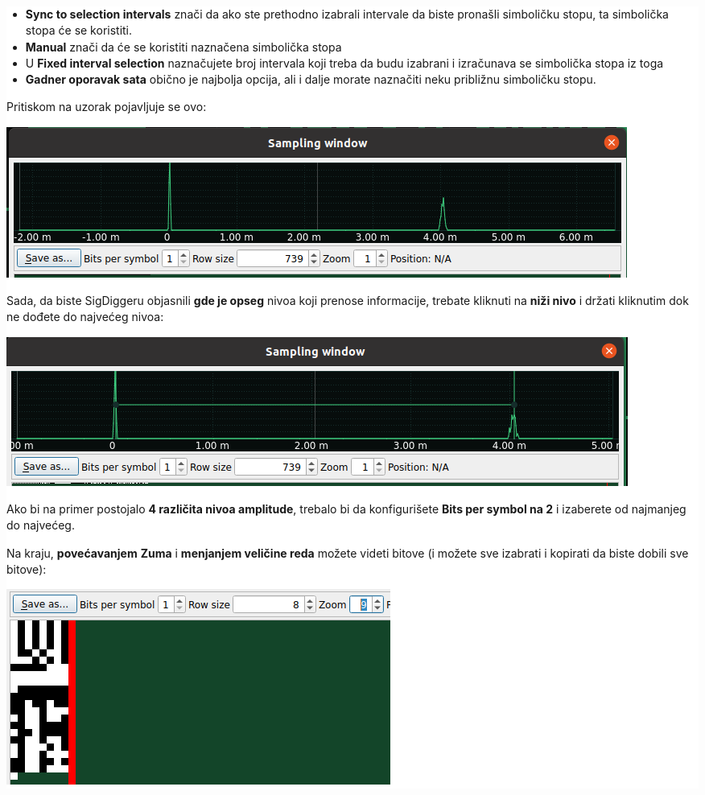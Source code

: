 * **Sync to selection intervals** znači da ako ste prethodno izabrali intervale da biste pronašli simboličku stopu, ta simbolička stopa će se koristiti.
* **Manual** znači da će se koristiti naznačena simbolička stopa
* U **Fixed interval selection** naznačujete broj intervala koji treba da budu izabrani i izračunava se simbolička stopa iz toga
* **Gadner oporavak sata** obično je najbolja opcija, ali i dalje morate naznačiti neku približnu simboličku stopu.

Pritiskom na uzorak pojavljuje se ovo:

![](<../../.gitbook/assets/image (659).png>)

Sada, da biste SigDiggeru objasnili **gde je opseg** nivoa koji prenose informacije, trebate kliknuti na **niži nivo** i držati kliknutim dok ne dođete do najvećeg nivoa:

![](<../../.gitbook/assets/image (662) (1) (1) (1).png>)

Ako bi na primer postojalo **4 različita nivoa amplitude**, trebalo bi da konfigurišete **Bits per symbol na 2** i izaberete od najmanjeg do najvećeg.

Na kraju, **povećavanjem** **Zuma** i **menjanjem veličine reda** možete videti bitove (i možete sve izabrati i kopirati da biste dobili sve bitove):

![](<../../.gitbook/assets/image (649) (1).png>)

